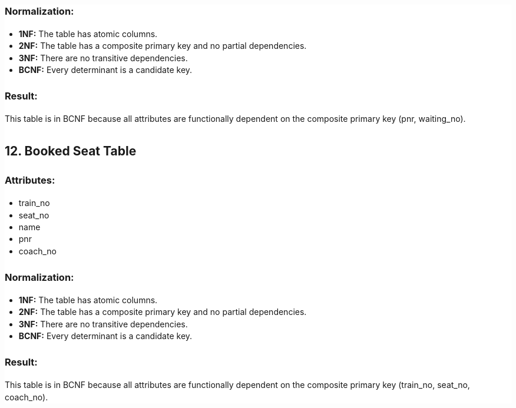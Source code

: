 ### Normalization:
- **1NF:** The table has atomic columns.
- **2NF:** The table has a composite primary key and no partial dependencies.
- **3NF:** There are no transitive dependencies.
- **BCNF:** Every determinant is a candidate key.

### Result:
This table is in BCNF because all attributes are functionally dependent on the composite primary key (pnr, waiting_no).

## 12. Booked Seat Table

### Attributes:
- train_no
- seat_no
- name
- pnr
- coach_no

### Normalization:
- **1NF:** The table has atomic columns.
- **2NF:** The table has a composite primary key and no partial dependencies.
- **3NF:** There are no transitive dependencies.
- **BCNF:** Every determinant is a candidate key.

### Result:
This table is in BCNF because all attributes are functionally dependent on the composite primary key (train_no, seat_no, coach_no).
